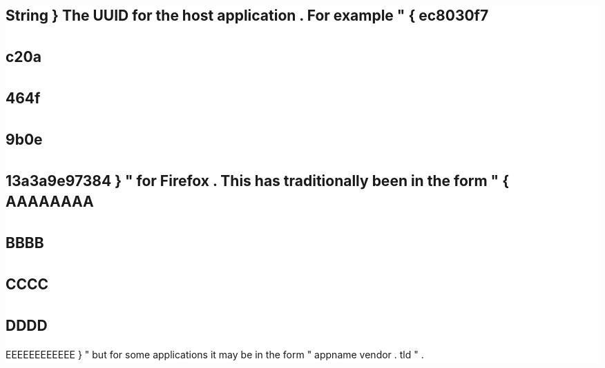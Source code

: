 String
}
The
UUID
for
the
host
application
.
For
example
"
{
ec8030f7
-
c20a
-
464f
-
9b0e
-
13a3a9e97384
}
"
for
Firefox
.
This
has
traditionally
been
in
the
form
"
{
AAAAAAAA
-
BBBB
-
CCCC
-
DDDD
-
EEEEEEEEEEEE
}
"
but
for
some
applications
it
may
be
in
the
form
"
appname
vendor
.
tld
"
.